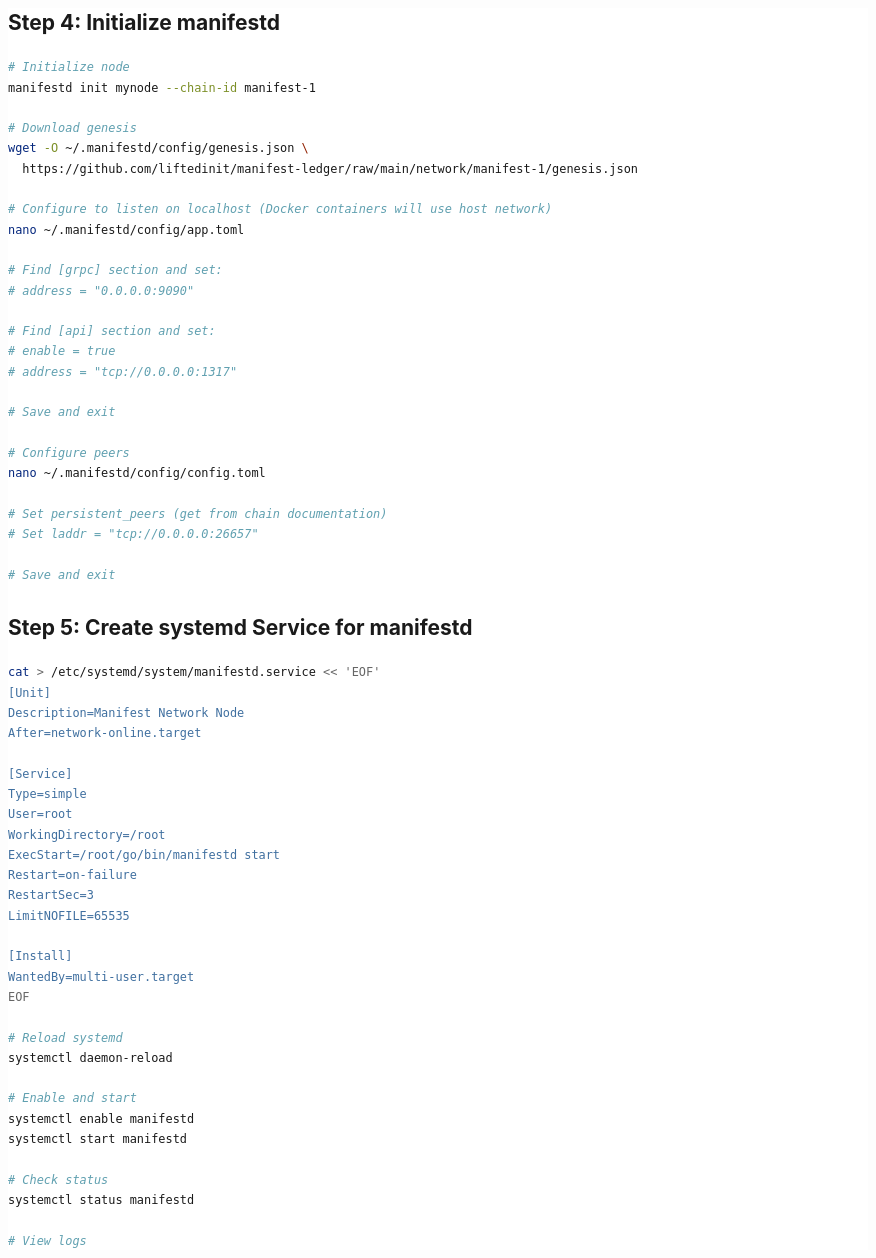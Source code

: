 ## Step 4: Initialize manifestd

```bash
# Initialize node
manifestd init mynode --chain-id manifest-1

# Download genesis
wget -O ~/.manifestd/config/genesis.json \
  https://github.com/liftedinit/manifest-ledger/raw/main/network/manifest-1/genesis.json

# Configure to listen on localhost (Docker containers will use host network)
nano ~/.manifestd/config/app.toml

# Find [grpc] section and set:
# address = "0.0.0.0:9090"

# Find [api] section and set:
# enable = true
# address = "tcp://0.0.0.0:1317"

# Save and exit

# Configure peers
nano ~/.manifestd/config/config.toml

# Set persistent_peers (get from chain documentation)
# Set laddr = "tcp://0.0.0.0:26657"

# Save and exit
```

## Step 5: Create systemd Service for manifestd

```bash
cat > /etc/systemd/system/manifestd.service << 'EOF'
[Unit]
Description=Manifest Network Node
After=network-online.target

[Service]
Type=simple
User=root
WorkingDirectory=/root
ExecStart=/root/go/bin/manifestd start
Restart=on-failure
RestartSec=3
LimitNOFILE=65535

[Install]
WantedBy=multi-user.target
EOF

# Reload systemd
systemctl daemon-reload

# Enable and start
systemctl enable manifestd
systemctl start manifestd

# Check status
systemctl status manifestd

# View logs
```
